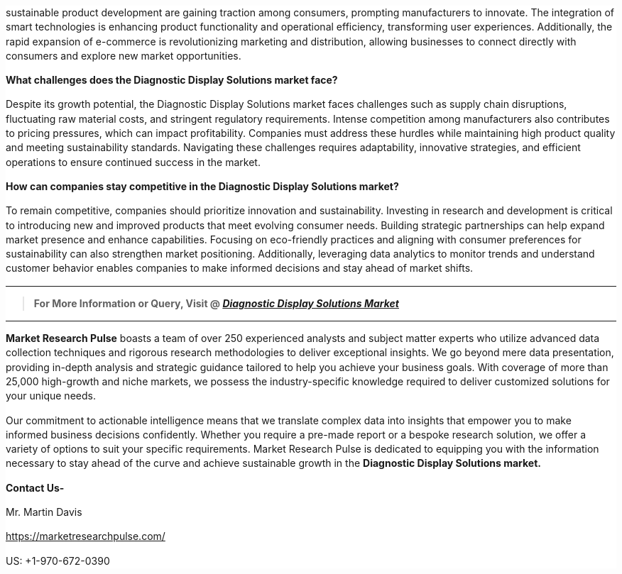 sustainable product development are gaining traction among consumers, prompting manufacturers to innovate. The integration of smart technologies is enhancing product functionality and operational efficiency, transforming user experiences. Additionally, the rapid expansion of e-commerce is revolutionizing marketing and distribution, allowing businesses to connect directly with consumers and explore new market opportunities.</p><p><strong>What challenges does the Diagnostic Display Solutions market face?</strong></p><p>Despite its growth potential, the Diagnostic Display Solutions market faces challenges such as supply chain disruptions, fluctuating raw material costs, and stringent regulatory requirements. Intense competition among manufacturers also contributes to pricing pressures, which can impact profitability. Companies must address these hurdles while maintaining high product quality and meeting sustainability standards. Navigating these challenges requires adaptability, innovative strategies, and efficient operations to ensure continued success in the market.</p><p><strong>How can companies stay competitive in the Diagnostic Display Solutions market?</strong></p><p>To remain competitive, companies should prioritize innovation and sustainability. Investing in research and development is critical to introducing new and improved products that meet evolving consumer needs. Building strategic partnerships can help expand market presence and enhance capabilities. Focusing on eco-friendly practices and aligning with consumer preferences for sustainability can also strengthen market positioning. Additionally, leveraging data analytics to monitor trends and understand customer behavior enables companies to make informed decisions and stay ahead of market shifts.</p><hr /><blockquote><p><strong>For More Information or Query, Visit @&nbsp;<em><a href="https://marketresearchpulse.com/report/55714/diagnostic-display-solutions-market?utm_source=Linkedin&utm_medium=022">Diagnostic Display Solutions Market</a></em></strong></p></blockquote><hr /><p><strong>Market Research Pulse</strong> boasts a team of over 250 experienced analysts and subject matter experts who utilize advanced data collection techniques and rigorous research methodologies to deliver exceptional insights. We go beyond mere data presentation, providing in-depth analysis and strategic guidance tailored to help you achieve your business goals. With coverage of more than 25,000 high-growth and niche markets, we possess the industry-specific knowledge required to deliver customized solutions for your unique needs.</p><p>Our commitment to actionable intelligence means that we translate complex data into insights that empower you to make informed business decisions confidently. Whether you require a pre-made report or a bespoke research solution, we offer a variety of options to suit your specific requirements. Market Research Pulse is dedicated to equipping you with the information necessary to stay ahead of the curve and achieve sustainable growth in the <strong>Diagnostic Display Solutions market.</strong></p><p><strong>Contact Us-</strong></p><p>Mr. Martin Davis</p><p>https://marketresearchpulse.com/</p><p>US: +1-970-672-0390</p>
